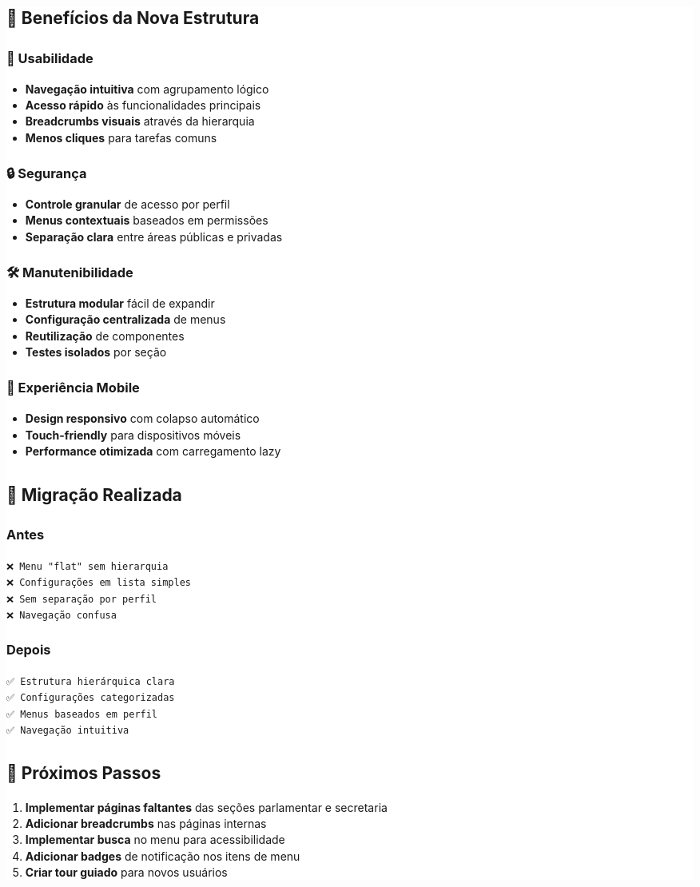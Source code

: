 ## 🚀 Benefícios da Nova Estrutura

### **🎯 Usabilidade**
- **Navegação intuitiva** com agrupamento lógico
- **Acesso rápido** às funcionalidades principais
- **Breadcrumbs visuais** através da hierarquia
- **Menos cliques** para tarefas comuns

### **🔒 Segurança**
- **Controle granular** de acesso por perfil
- **Menus contextuais** baseados em permissões
- **Separação clara** entre áreas públicas e privadas

### **🛠️ Manutenibilidade**
- **Estrutura modular** fácil de expandir
- **Configuração centralizada** de menus
- **Reutilização** de componentes
- **Testes isolados** por seção

### **📱 Experiência Mobile**
- **Design responsivo** com colapso automático
- **Touch-friendly** para dispositivos móveis
- **Performance otimizada** com carregamento lazy

## 🔄 Migração Realizada

### **Antes**
```
❌ Menu "flat" sem hierarquia
❌ Configurações em lista simples
❌ Sem separação por perfil
❌ Navegação confusa
```

### **Depois**
```
✅ Estrutura hierárquica clara
✅ Configurações categorizadas
✅ Menus baseados em perfil
✅ Navegação intuitiva
```

## 🎯 Próximos Passos

1. **Implementar páginas faltantes** das seções parlamentar e secretaria
2. **Adicionar breadcrumbs** nas páginas internas
3. **Implementar busca** no menu para acessibilidade
4. **Adicionar badges** de notificação nos itens de menu
5. **Criar tour guiado** para novos usuários
